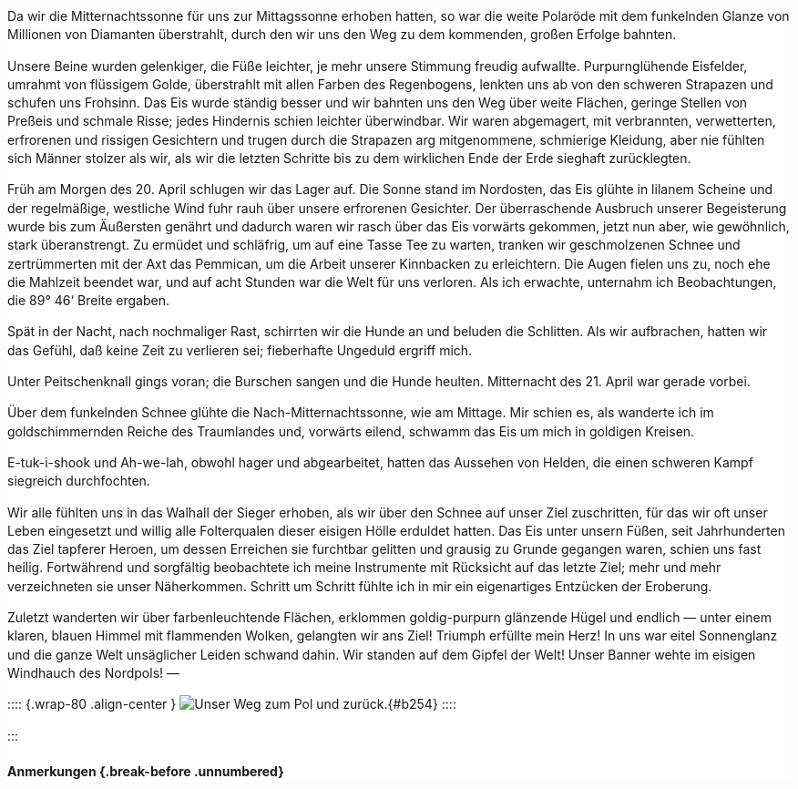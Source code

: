 Da wir die Mitternachtssonne für uns zur Mittagssonne erhoben hatten, so war die
weite Polaröde mit dem funkelnden Glanze von Millionen von Diamanten
überstrahlt, durch den wir uns den Weg zu dem kommenden, großen Erfolge bahnten.

Unsere Beine wurden gelenkiger, die Füße leichter, je mehr unsere Stimmung
freudig aufwallte. Purpurnglühende Eisfelder, umrahmt von flüssigem Golde,
überstrahlt mit allen Farben des Regenbogens, lenkten uns ab von den schweren
Strapazen und schufen uns Frohsinn. Das Eis wurde ständig besser und wir bahnten
uns den Weg über weite Flächen, geringe Stellen von Preßeis und schmale Risse;
jedes Hindernis schien leichter überwindbar. Wir waren abgemagert, mit
verbrannten, verwetterten, erfrorenen und rissigen Gesichtern und trugen durch
die Strapazen arg mitgenommene, schmierige Kleidung, aber nie fühlten sich
Männer stolzer als wir, als wir die letzten Schritte bis zu dem wirklichen Ende
der Erde sieghaft zurücklegten.

Früh am Morgen des 20. April schlugen wir das Lager auf. Die Sonne stand im
Nordosten, das Eis glühte in lilanem Scheine und der regelmäßige, westliche Wind
fuhr rauh über unsere erfrorenen Gesichter. Der überraschende Ausbruch unserer
Begeisterung wurde bis zum Äußersten genährt und dadurch waren wir rasch über
das Eis vorwärts gekommen, jetzt nun aber, wie gewöhnlich, stark überanstrengt.
Zu ermüdet und schläfrig, um auf eine Tasse Tee zu warten, tranken wir
geschmolzenen Schnee und zertrümmerten mit der Axt das Pemmican, um die Arbeit
unserer Kinnbacken zu erleichtern. Die Augen fielen uns zu, noch ehe die
Mahlzeit beendet war, und auf acht Stunden war die Welt für uns verloren. Als
ich erwachte, unternahm ich Beobachtungen, die 89° 46‘ Breite ergaben.

Spät in der Nacht, nach nochmaliger Rast, schirrten wir die Hunde an und beluden
die Schlitten. Als wir aufbrachen, hatten wir das Gefühl, daß keine Zeit zu
verlieren sei; fieberhafte Ungeduld ergriff mich.

Unter Peitschenknall gings voran; die Burschen sangen und die Hunde heulten.
Mitternacht des 21. April war gerade vorbei.

Über dem funkelnden Schnee glühte die Nach-Mitternachtssonne, wie am Mittage.
Mir schien es, als wanderte ich im goldschimmernden Reiche des Traumlandes und,
vorwärts eilend, schwamm das Eis um mich in goldigen Kreisen.

E-tuk-i-shook und Ah-we-lah, obwohl hager und abgearbeitet, hatten das Aussehen
von Helden, die einen schweren Kampf siegreich durchfochten. 

Wir alle fühlten uns in das Walhall der Sieger erhoben, als wir über den Schnee
auf unser Ziel zuschritten, für das wir oft unser Leben eingesetzt und willig
alle Folterqualen dieser eisigen Hölle erduldet hatten. Das Eis unter unsern
Füßen, seit Jahrhunderten das Ziel tapferer Heroen, um dessen Erreichen sie
furchtbar gelitten und grausig zu Grunde gegangen waren, schien uns fast heilig.
Fortwährend und sorgfältig beobachtete ich meine Instrumente mit Rücksicht auf
das letzte Ziel; mehr und mehr verzeichneten sie unser Näherkommen. Schritt um
Schritt fühlte ich in mir ein eigenartiges Entzücken der Eroberung.

Zuletzt wanderten wir über farbenleuchtende Flächen, erklommen goldig-purpurn
glänzende Hügel und endlich — unter einem klaren, blauen Himmel mit flammenden
Wolken, gelangten wir ans Ziel! Triumph erfüllte mein Herz! In uns war eitel
Sonnenglanz und die ganze Welt unsäglicher Leiden schwand dahin. Wir standen auf
dem Gipfel der Welt! Unser Banner wehte im eisigen Windhauch des Nordpols!  —

:::: {.wrap-80 .align-center }
![Unser Weg zum Pol und zurück.](Meine_Eroberung_des_Nordpols_254.jpg "Unser Weg zum Pol und zurück."){#b254}
::::

:::


#### **Anmerkungen** {.break-before .unnumbered}

